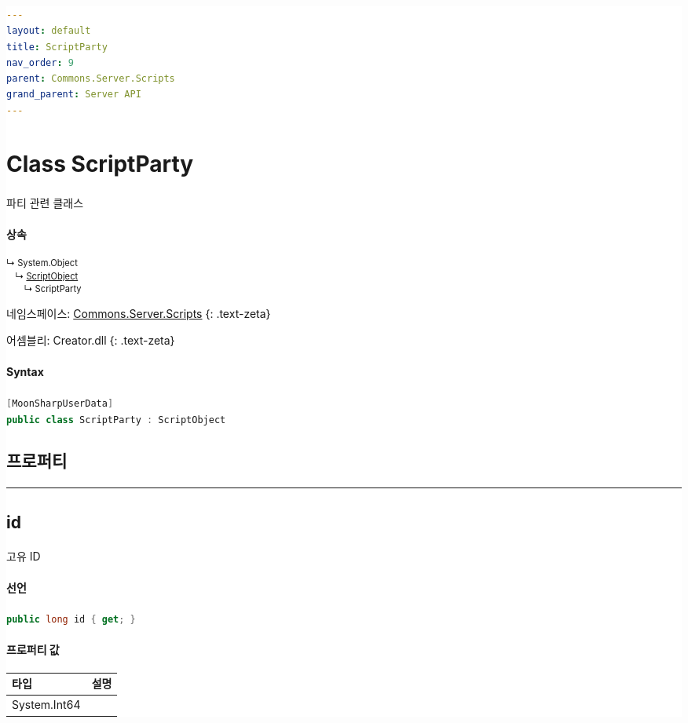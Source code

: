 ```yaml
---
layout: default
title: ScriptParty
nav_order: 9
parent: Commons.Server.Scripts
grand_parent: Server API
---
```




# Class ScriptParty 
파티 관련 클래스



#### 상속


<div class="code-example" markdown="1" style = "font-size:0.8em;">
↳ System.Object<br/>
　↳ <a href = "../ScriptObject">ScriptObject</a><br/>
　　↳ ScriptParty
</div>

네임스페이스: [Commons.Server.Scripts](../)
{: .text-zeta}

어셈블리: Creator.dll
{: .text-zeta}

#### Syntax
```cs
[MoonSharpUserData]
public class ScriptParty : ScriptObject
```

## 프로퍼티
---

## id
고유 ID

#### 선언
```cs
public long id { get; }
```

#### 프로퍼티 값

|타입|설명|
|:-|:-|
|System.Int64|
